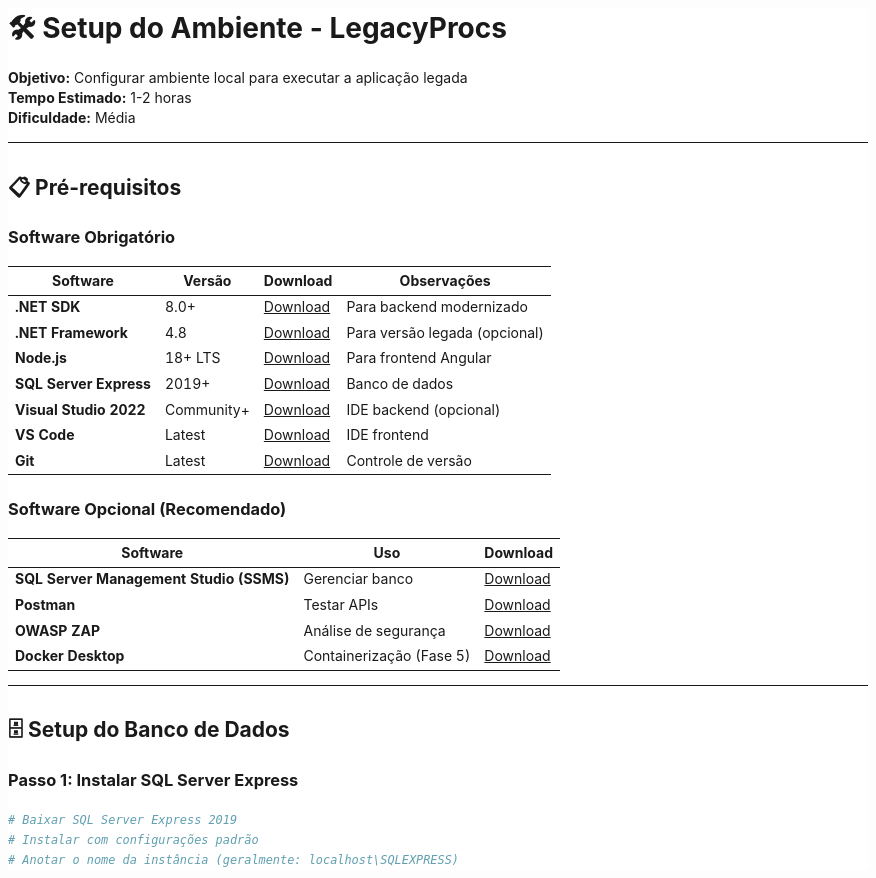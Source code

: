 # 🛠️ Setup do Ambiente - LegacyProcs

**Objetivo:** Configurar ambiente local para executar a aplicação legada  
**Tempo Estimado:** 1-2 horas  
**Dificuldade:** Média

---

## 📋 Pré-requisitos

### Software Obrigatório

| Software | Versão | Download | Observações |
|----------|--------|----------|-------------|
| **.NET SDK** | 8.0+ | [Download](https://dotnet.microsoft.com/download/dotnet/8.0) | Para backend modernizado |
| **.NET Framework** | 4.8 | [Download](https://dotnet.microsoft.com/download/dotnet-framework/net48) | Para versão legada (opcional) |
| **Node.js** | 18+ LTS | [Download](https://nodejs.org/) | Para frontend Angular |
| **SQL Server Express** | 2019+ | [Download](https://www.microsoft.com/sql-server/sql-server-downloads) | Banco de dados |
| **Visual Studio 2022** | Community+ | [Download](https://visualstudio.microsoft.com/) | IDE backend (opcional) |
| **VS Code** | Latest | [Download](https://code.visualstudio.com/) | IDE frontend |
| **Git** | Latest | [Download](https://git-scm.com/) | Controle de versão |

### Software Opcional (Recomendado)

| Software | Uso | Download |
|----------|-----|----------|
| **SQL Server Management Studio (SSMS)** | Gerenciar banco | [Download](https://docs.microsoft.com/sql/ssms/download-sql-server-management-studio-ssms) |
| **Postman** | Testar APIs | [Download](https://www.postman.com/downloads/) |
| **OWASP ZAP** | Análise de segurança | [Download](https://www.zaproxy.org/download/) |
| **Docker Desktop** | Containerização (Fase 5) | [Download](https://www.docker.com/products/docker-desktop) |

---

## 🗄️ Setup do Banco de Dados

### Passo 1: Instalar SQL Server Express

```powershell
# Baixar SQL Server Express 2019
# Instalar com configurações padrão
# Anotar o nome da instância (geralmente: localhost\SQLEXPRESS)
```
